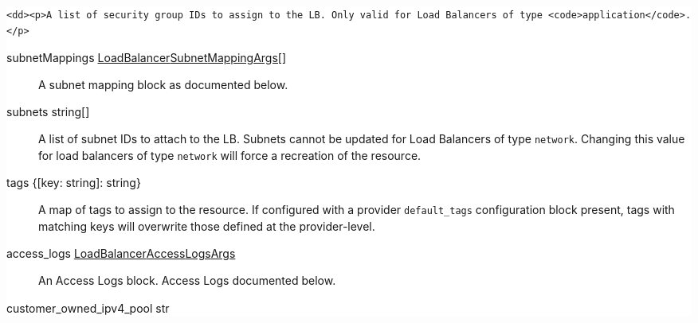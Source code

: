     <dd><p>A list of security group IDs to assign to the LB. Only valid for Load Balancers of type <code>application</code>.</p>
</dd><dt class="property-optional"
            title="Optional">
        <span id="subnetmappings_nodejs">
<a data-swiftype-name="resource-property" data-swiftype-type="text" href="#subnetmappings_nodejs" style="color: inherit; text-decoration: inherit;">subnet<wbr>Mappings</a>
</span>
        <span class="property-indicator"></span>
        <span class="property-type"><a href="#loadbalancersubnetmapping">Load<wbr>Balancer<wbr>Subnet<wbr>Mapping<wbr>Args[]</a></span>
    </dt>
    <dd><p>A subnet mapping block as documented below.</p>
</dd><dt class="property-optional"
            title="Optional">
        <span id="subnets_nodejs">
<a data-swiftype-name="resource-property" data-swiftype-type="text" href="#subnets_nodejs" style="color: inherit; text-decoration: inherit;">subnets</a>
</span>
        <span class="property-indicator"></span>
        <span class="property-type">string[]</span>
    </dt>
    <dd><p>A list of subnet IDs to attach to the LB. Subnets
cannot be updated for Load Balancers of type <code>network</code>. Changing this value
for load balancers of type <code>network</code> will force a recreation of the resource.</p>
</dd><dt class="property-optional"
            title="Optional">
        <span id="tags_nodejs">
<a data-swiftype-name="resource-property" data-swiftype-type="text" href="#tags_nodejs" style="color: inherit; text-decoration: inherit;">tags</a>
</span>
        <span class="property-indicator"></span>
        <span class="property-type">{[key: string]: string}</span>
    </dt>
    <dd><p>A map of tags to assign to the resource. If configured with a provider <code>default_tags</code> configuration block present, tags with matching keys will overwrite those defined at the provider-level.</p>
</dd></dl>
</pulumi-choosable>
</div>

<div>
<pulumi-choosable type="language" values="python">
<dl class="resources-properties"><dt class="property-optional"
            title="Optional">
        <span id="access_logs_python">
<a data-swiftype-name="resource-property" data-swiftype-type="text" href="#access_logs_python" style="color: inherit; text-decoration: inherit;">access_<wbr>logs</a>
</span>
        <span class="property-indicator"></span>
        <span class="property-type"><a href="#loadbalanceraccesslogs">Load<wbr>Balancer<wbr>Access<wbr>Logs<wbr>Args</a></span>
    </dt>
    <dd><p>An Access Logs block. Access Logs documented below.</p>
</dd><dt class="property-optional"
            title="Optional">
        <span id="customer_owned_ipv4_pool_python">
<a data-swiftype-name="resource-property" data-swiftype-type="text" href="#customer_owned_ipv4_pool_python" style="color: inherit; text-decoration: inherit;">customer_<wbr>owned_<wbr>ipv4_<wbr>pool</a>
</span>
        <span class="property-indicator"></span>
        <span class="property-type">str</span>
    </dt>